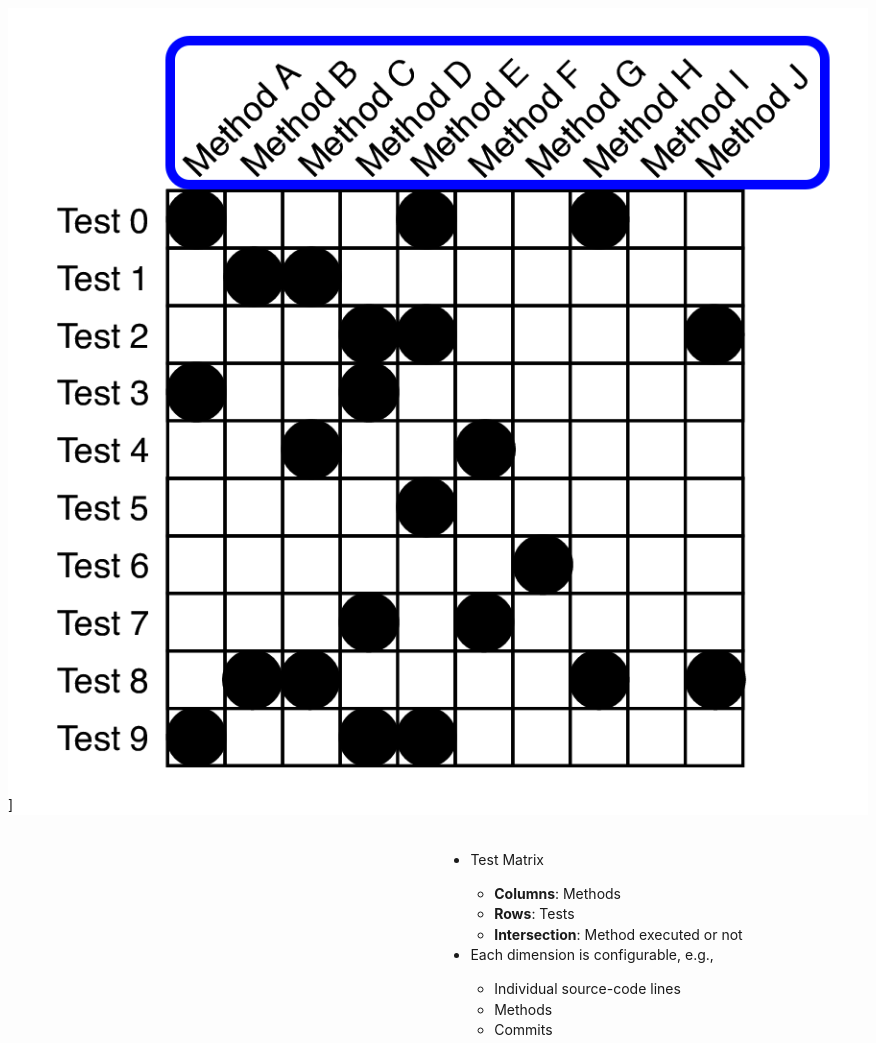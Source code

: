   <img src="img/mocks/test-matrix-example-methods.png" style="max-width: 100%;"></img>
</div>
<div style="width:49%; float: right;">
</br>
</br>
<ul>
  <li>Test Matrix </li>
  <ul>
    <li> <b>Columns</b>: Methods </li>
    <li> <b>Rows</b>: Tests </li>
    <li> <b>Intersection</b>: Method executed or not </li>
  </ul>
  <li>Each dimension is configurable, e.g.,</li>
  <ul>
  <li> Individual source-code lines</li>
  <li> Methods</li>
  <li> Commits</li>
  </ul>
</div>
]
